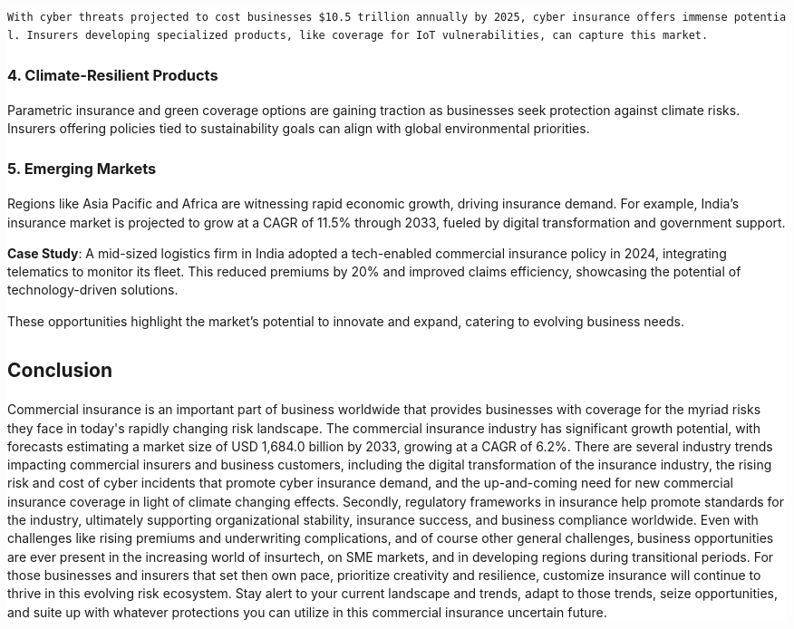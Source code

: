     With cyber threats projected to cost businesses $10.5 trillion annually by 2025, cyber insurance offers immense potential. Insurers developing specialized products, like coverage for IoT vulnerabilities, can capture this market.
</p>
<h3>
    4. Climate-Resilient Products
</h3>
<p>
    Parametric insurance and green coverage options are gaining traction as businesses seek protection against climate risks. Insurers offering policies tied to sustainability goals can align with global environmental priorities.
</p>
<h3>
    5. Emerging Markets
</h3>
<p>
    Regions like Asia Pacific and Africa are witnessing rapid economic growth, driving insurance demand. For example, India’s insurance market is projected to grow at a CAGR of 11.5% through 2033, fueled by digital transformation and government support.
</p>
<p>
    <strong>Case Study</strong>: A mid-sized logistics firm in India adopted a tech-enabled commercial insurance policy in 2024, integrating telematics to monitor its fleet. This reduced premiums by 20% and improved claims efficiency, showcasing the potential of technology-driven solutions.
</p>
<p>
    These opportunities highlight the market’s potential to innovate and expand, catering to evolving business needs.
</p>
<h2>
    Conclusion
</h2>
<p>
    Commercial insurance is an important part of business worldwide that provides businesses with coverage for the myriad risks they face in today's rapidly changing risk landscape. The commercial insurance industry has significant growth potential, with forecasts estimating a market size of USD 1,684.0 billion by 2033, growing at a CAGR of 6.2%. There are several industry trends impacting commercial insurers and business customers, including the digital transformation of the insurance industry, the rising risk and cost of cyber incidents that promote cyber insurance demand, and the up-and-coming need for new commercial insurance coverage in light of climate changing effects. Secondly, regulatory frameworks in insurance help promote standards for the industry, ultimately supporting organizational stability, insurance success, and business compliance worldwide. Even with challenges like rising premiums and underwriting complications, and of course other general challenges, business opportunities are ever present in the increasing world of insurtech, on SME markets, and in developing regions during transitional periods. For those businesses and insurers that set then own pace, prioritize creativity and resilience, customize insurance will continue to thrive in this evolving risk ecosystem. Stay alert to your current landscape and trends, adapt to those trends, seize opportunities, and suite up with whatever protections you can utilize in this commercial insurance uncertain future.
</p>

